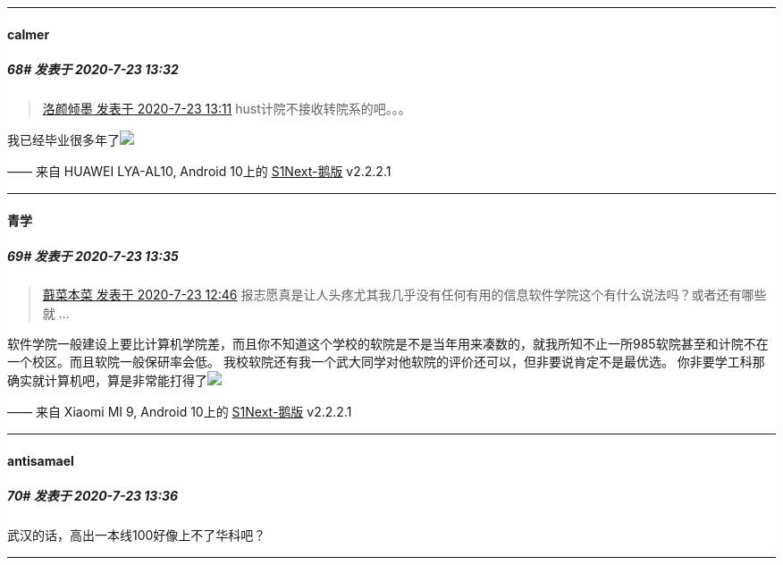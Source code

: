 





-----

####  calmer  
##### 68#       发表于 2020-7-23 13:32



<blockquote><a href="httphttps://bbs.saraba1st.com/2b/forum.php?mod=redirect&amp;goto=findpost&amp;pid=48192975&amp;ptid=1950699" target="_blank">洛颜倾墨 发表于 2020-7-23 13:11</a>
hust计院不接收转院系的吧。。。</blockquote>
我已经毕业很多年了<img src="https://static.saraba1st.com/image/smiley/face2017/065.png" referrerpolicy="no-referrer">

—— 来自 HUAWEI LYA-AL10, Android 10上的 [S1Next-鹅版](https://github.com/ykrank/S1-Next/releases) v2.2.2.1







-----

####  青学  
##### 69#       发表于 2020-7-23 13:35



<blockquote><a href="httphttps://bbs.saraba1st.com/2b/forum.php?mod=redirect&amp;goto=findpost&amp;pid=48192755&amp;ptid=1950699" target="_blank">蕺菜本菜 发表于 2020-7-23 12:46</a>
报志愿真是让人头疼尤其我几乎没有任何有用的信息软件学院这个有什么说法吗？或者还有哪些就 ...</blockquote>
软件学院一般建设上要比计算机学院差，而且你不知道这个学校的软院是不是当年用来凑数的，就我所知不止一所985软院甚至和计院不在一个校区。而且软院一般保研率会低。
我校软院还有我一个武大同学对他软院的评价还可以，但非要说肯定不是最优选。
你非要学工科那确实就计算机吧，算是非常能打得了<img src="https://static.saraba1st.com/image/smiley/face2017/001.png" referrerpolicy="no-referrer">


—— 来自 Xiaomi MI 9, Android 10上的 [S1Next-鹅版](https://github.com/ykrank/S1-Next/releases) v2.2.2.1







-----

####  antisamael  
##### 70#       发表于 2020-7-23 13:36




武汉的话，高出一本线100好像上不了华科吧？







-----
